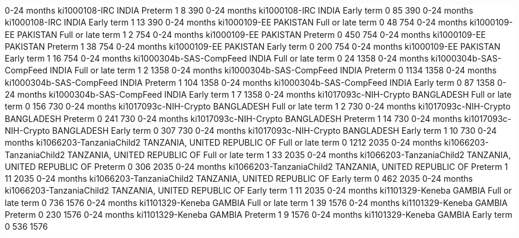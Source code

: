 0-24 months   ki1000108-IRC              INDIA                          Preterm                      1        8     390
0-24 months   ki1000108-IRC              INDIA                          Early term                   0       85     390
0-24 months   ki1000108-IRC              INDIA                          Early term                   1       13     390
0-24 months   ki1000109-EE               PAKISTAN                       Full or late term            0       48     754
0-24 months   ki1000109-EE               PAKISTAN                       Full or late term            1        2     754
0-24 months   ki1000109-EE               PAKISTAN                       Preterm                      0      450     754
0-24 months   ki1000109-EE               PAKISTAN                       Preterm                      1       38     754
0-24 months   ki1000109-EE               PAKISTAN                       Early term                   0      200     754
0-24 months   ki1000109-EE               PAKISTAN                       Early term                   1       16     754
0-24 months   ki1000304b-SAS-CompFeed    INDIA                          Full or late term            0       24    1358
0-24 months   ki1000304b-SAS-CompFeed    INDIA                          Full or late term            1        2    1358
0-24 months   ki1000304b-SAS-CompFeed    INDIA                          Preterm                      0     1134    1358
0-24 months   ki1000304b-SAS-CompFeed    INDIA                          Preterm                      1      104    1358
0-24 months   ki1000304b-SAS-CompFeed    INDIA                          Early term                   0       87    1358
0-24 months   ki1000304b-SAS-CompFeed    INDIA                          Early term                   1        7    1358
0-24 months   ki1017093c-NIH-Crypto      BANGLADESH                     Full or late term            0      156     730
0-24 months   ki1017093c-NIH-Crypto      BANGLADESH                     Full or late term            1        2     730
0-24 months   ki1017093c-NIH-Crypto      BANGLADESH                     Preterm                      0      241     730
0-24 months   ki1017093c-NIH-Crypto      BANGLADESH                     Preterm                      1       14     730
0-24 months   ki1017093c-NIH-Crypto      BANGLADESH                     Early term                   0      307     730
0-24 months   ki1017093c-NIH-Crypto      BANGLADESH                     Early term                   1       10     730
0-24 months   ki1066203-TanzaniaChild2   TANZANIA, UNITED REPUBLIC OF   Full or late term            0     1212    2035
0-24 months   ki1066203-TanzaniaChild2   TANZANIA, UNITED REPUBLIC OF   Full or late term            1       33    2035
0-24 months   ki1066203-TanzaniaChild2   TANZANIA, UNITED REPUBLIC OF   Preterm                      0      306    2035
0-24 months   ki1066203-TanzaniaChild2   TANZANIA, UNITED REPUBLIC OF   Preterm                      1       11    2035
0-24 months   ki1066203-TanzaniaChild2   TANZANIA, UNITED REPUBLIC OF   Early term                   0      462    2035
0-24 months   ki1066203-TanzaniaChild2   TANZANIA, UNITED REPUBLIC OF   Early term                   1       11    2035
0-24 months   ki1101329-Keneba           GAMBIA                         Full or late term            0      736    1576
0-24 months   ki1101329-Keneba           GAMBIA                         Full or late term            1       39    1576
0-24 months   ki1101329-Keneba           GAMBIA                         Preterm                      0      230    1576
0-24 months   ki1101329-Keneba           GAMBIA                         Preterm                      1        9    1576
0-24 months   ki1101329-Keneba           GAMBIA                         Early term                   0      536    1576